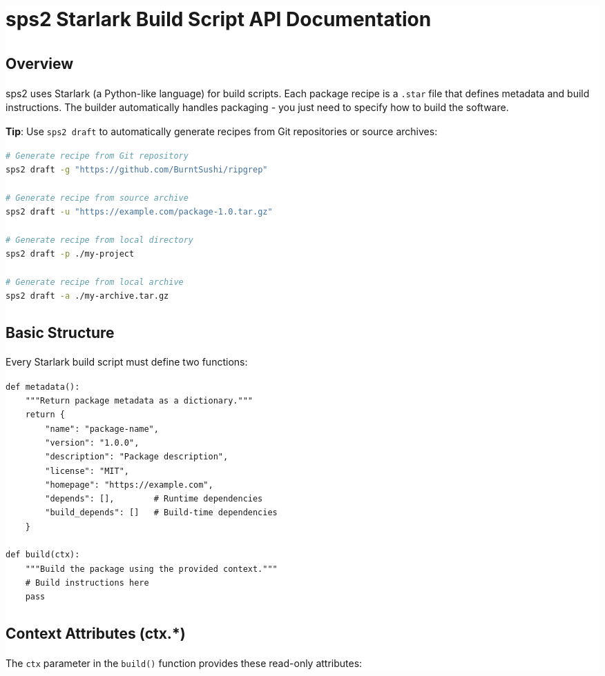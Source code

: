 # sps2 Starlark Build Script API Documentation

## Overview

sps2 uses Starlark (a Python-like language) for build scripts. Each package recipe is a `.star` file that defines metadata and build instructions. The builder automatically handles packaging - you just need to specify how to build the software.

**Tip**: Use `sps2 draft` to automatically generate recipes from Git repositories or source archives:
```bash
# Generate recipe from Git repository
sps2 draft -g "https://github.com/BurntSushi/ripgrep"

# Generate recipe from source archive
sps2 draft -u "https://example.com/package-1.0.tar.gz"

# Generate recipe from local directory
sps2 draft -p ./my-project

# Generate recipe from local archive
sps2 draft -a ./my-archive.tar.gz
```

## Basic Structure

Every Starlark build script must define two functions:

```starlark
def metadata():
    """Return package metadata as a dictionary."""
    return {
        "name": "package-name",
        "version": "1.0.0",
        "description": "Package description",
        "license": "MIT",
        "homepage": "https://example.com",
        "depends": [],        # Runtime dependencies
        "build_depends": []   # Build-time dependencies
    }

def build(ctx):
    """Build the package using the provided context."""
    # Build instructions here
    pass
```

## Context Attributes (ctx.*)

The `ctx` parameter in the `build()` function provides these read-only attributes:
